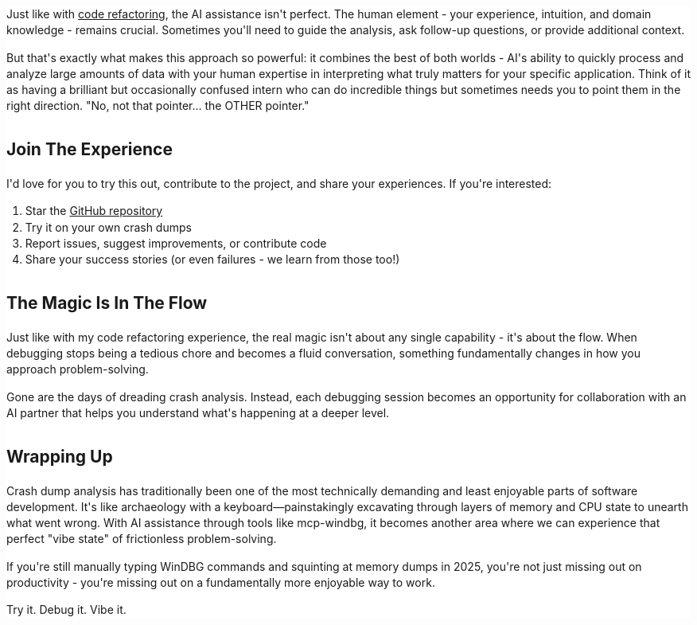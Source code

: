 Just like with [code refactoring](/posts/vscode-vibe-coding/), the AI assistance isn't perfect. The human element - your experience, intuition, and domain knowledge - remains crucial. Sometimes you'll need to guide the analysis, ask follow-up questions, or provide additional context.

But that's exactly what makes this approach so powerful: it combines the best of both worlds - AI's ability to quickly process and analyze large amounts of data with your human expertise in interpreting what truly matters for your specific application. Think of it as having a brilliant but occasionally confused intern who can do incredible things but sometimes needs you to point them in the right direction. "No, not that pointer... the OTHER pointer."

## Join The Experience

I'd love for you to try this out, contribute to the project, and share your experiences. If you're interested:

1. Star the [GitHub repository](https://github.com/svnscha/mcp-windbg)
2. Try it on your own crash dumps
3. Report issues, suggest improvements, or contribute code
4. Share your success stories (or even failures - we learn from those too!)

## The Magic Is In The Flow

Just like with my code refactoring experience, the real magic isn't about any single capability - it's about the flow. When debugging stops being a tedious chore and becomes a fluid conversation, something fundamentally changes in how you approach problem-solving.

Gone are the days of dreading crash analysis. Instead, each debugging session becomes an opportunity for collaboration with an AI partner that helps you understand what's happening at a deeper level.

## Wrapping Up

Crash dump analysis has traditionally been one of the most technically demanding and least enjoyable parts of software development. It's like archaeology with a keyboard—painstakingly excavating through layers of memory and CPU state to unearth what went wrong. With AI assistance through tools like mcp-windbg, it becomes another area where we can experience that perfect "vibe state" of frictionless problem-solving.

If you're still manually typing WinDBG commands and squinting at memory dumps in 2025, you're not just missing out on productivity - you're missing out on a fundamentally more enjoyable way to work.

Try it. Debug it. Vibe it.
